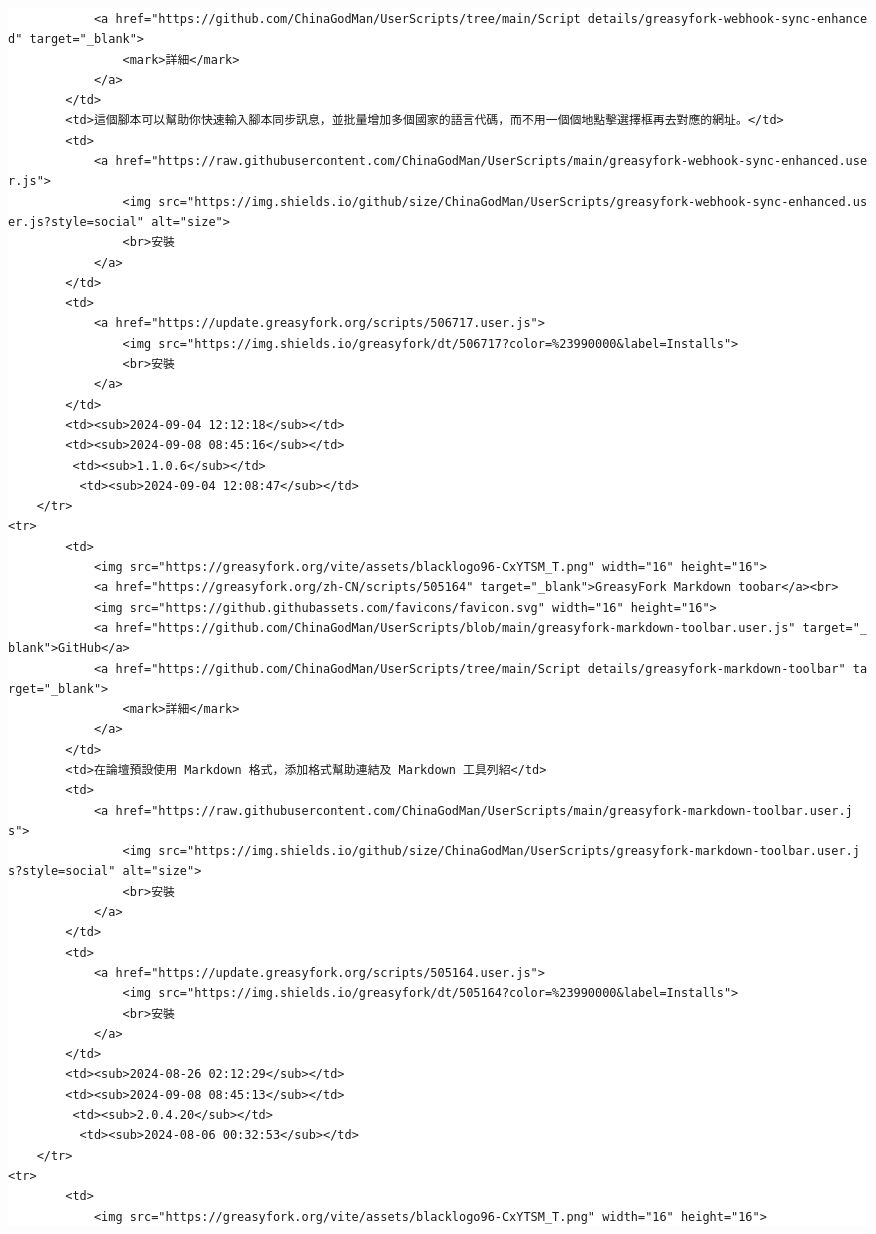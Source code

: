                 <a href="https://github.com/ChinaGodMan/UserScripts/tree/main/Script details/greasyfork-webhook-sync-enhanced" target="_blank">
                    <mark>詳細</mark>
                </a>
            </td>
            <td>這個腳本可以幫助你快速輸入腳本同步訊息，並批量增加多個國家的語言代碼，而不用一個個地點擊選擇框再去對應的網址。</td>
            <td>
                <a href="https://raw.githubusercontent.com/ChinaGodMan/UserScripts/main/greasyfork-webhook-sync-enhanced.user.js">
                    <img src="https://img.shields.io/github/size/ChinaGodMan/UserScripts/greasyfork-webhook-sync-enhanced.user.js?style=social" alt="size">
                    <br>安裝
                </a>
            </td>
            <td>
                <a href="https://update.greasyfork.org/scripts/506717.user.js">
                    <img src="https://img.shields.io/greasyfork/dt/506717?color=%23990000&label=Installs">
                    <br>安裝
                </a>
            </td>
            <td><sub>2024-09-04 12:12:18</sub></td>
            <td><sub>2024-09-08 08:45:16</sub></td>
             <td><sub>1.1.0.6</sub></td>
              <td><sub>2024-09-04 12:08:47</sub></td>
        </tr>
    <tr>
            <td>
                <img src="https://greasyfork.org/vite/assets/blacklogo96-CxYTSM_T.png" width="16" height="16">
                <a href="https://greasyfork.org/zh-CN/scripts/505164" target="_blank">GreasyFork Markdown toobar</a><br>
                <img src="https://github.githubassets.com/favicons/favicon.svg" width="16" height="16">
                <a href="https://github.com/ChinaGodMan/UserScripts/blob/main/greasyfork-markdown-toolbar.user.js" target="_blank">GitHub</a>
                <a href="https://github.com/ChinaGodMan/UserScripts/tree/main/Script details/greasyfork-markdown-toolbar" target="_blank">
                    <mark>詳細</mark>
                </a>
            </td>
            <td>在論壇預設使用 Markdown 格式，添加格式幫助連結及 Markdown 工具列紹</td>
            <td>
                <a href="https://raw.githubusercontent.com/ChinaGodMan/UserScripts/main/greasyfork-markdown-toolbar.user.js">
                    <img src="https://img.shields.io/github/size/ChinaGodMan/UserScripts/greasyfork-markdown-toolbar.user.js?style=social" alt="size">
                    <br>安裝
                </a>
            </td>
            <td>
                <a href="https://update.greasyfork.org/scripts/505164.user.js">
                    <img src="https://img.shields.io/greasyfork/dt/505164?color=%23990000&label=Installs">
                    <br>安裝
                </a>
            </td>
            <td><sub>2024-08-26 02:12:29</sub></td>
            <td><sub>2024-09-08 08:45:13</sub></td>
             <td><sub>2.0.4.20</sub></td>
              <td><sub>2024-08-06 00:32:53</sub></td>
        </tr>
    <tr>
            <td>
                <img src="https://greasyfork.org/vite/assets/blacklogo96-CxYTSM_T.png" width="16" height="16">